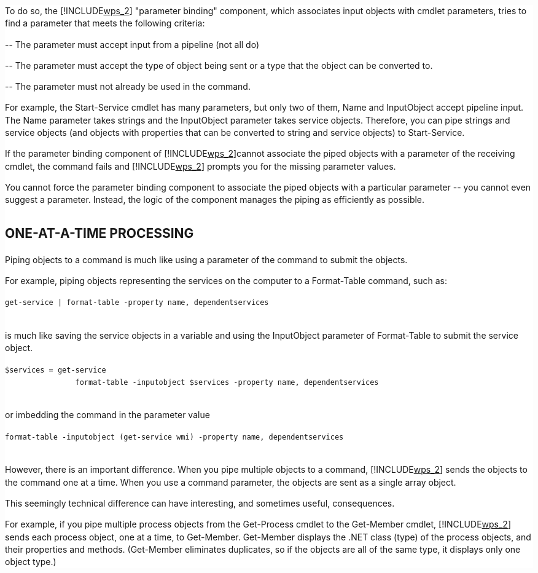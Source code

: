  To do so, the [!INCLUDE[wps_2]()] "parameter binding" component, which associates input objects with cmdlet parameters, tries to find a parameter that meets the following criteria:  
  
 \-\- The parameter must accept input from a pipeline \(not all do\)  
  
 \-\- The parameter must accept the type of object being sent or a type that the object can be converted to.  
  
 \-\- The parameter must not already be used in the command.  
  
 For example, the Start\-Service cmdlet has many parameters, but only two of them, Name and InputObject accept pipeline input. The Name parameter takes strings and the InputObject parameter takes service objects. Therefore, you can pipe strings and service objects \(and objects with properties that can be converted to string and service objects\) to Start\-Service.  
  
 If the parameter binding component of [!INCLUDE[wps_2]()]cannot associate the piped objects with a parameter of the receiving cmdlet, the command fails and [!INCLUDE[wps_2]()] prompts you for the missing parameter values.  
  
 You cannot force the parameter binding component to associate the piped objects with a particular parameter \-\- you cannot even suggest a parameter. Instead, the logic of the component manages the piping as efficiently as possible.  
  
## ONE\-AT\-A\-TIME PROCESSING  
 Piping objects to a command is much like using a parameter of the command to submit the  objects.  
  
 For example, piping objects representing the services on the computer to a Format\-Table command, such as:  
  
```  
get-service | format-table -property name, dependentservices  
  
```  
  
 is much like saving the service objects in a variable and using the InputObject parameter of Format\-Table to submit the service object.  
  
```  
$services = get-service  
                format-table -inputobject $services -property name, dependentservices  
  
```  
  
 or imbedding the command in the parameter value  
  
```  
format-table -inputobject (get-service wmi) -property name, dependentservices  
  
```  
  
 However, there is an important difference. When you pipe multiple objects to a command, [!INCLUDE[wps_2]()] sends the objects to the command one at a time. When you use a command parameter, the objects are sent as a single array object.  
  
 This seemingly technical difference can have interesting, and sometimes useful, consequences.  
  
 For example, if you pipe multiple process objects from the Get\-Process cmdlet to the Get\-Member cmdlet, [!INCLUDE[wps_2]()] sends each process object, one at a time, to Get\-Member. Get\-Member displays the .NET class \(type\) of the process objects, and their properties and methods. \(Get\-Member eliminates duplicates, so if the objects are all of the same type, it displays only one object type.\)  
  